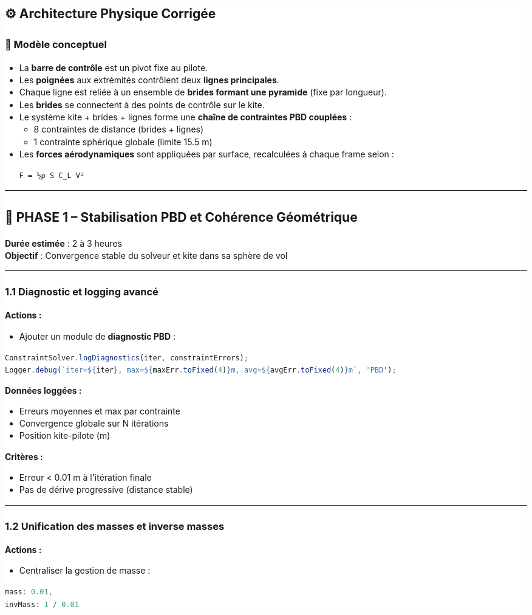 ## ⚙️ Architecture Physique Corrigée

### 🔹 Modèle conceptuel

* La **barre de contrôle** est un pivot fixe au pilote.
* Les **poignées** aux extrémités contrôlent deux **lignes principales**.
* Chaque ligne est reliée à un ensemble de **brides formant une pyramide** (fixe par longueur).
* Les **brides** se connectent à des points de contrôle sur le kite.
* Le système kite + brides + lignes forme une **chaîne de contraintes PBD couplées** :
  * 8 contraintes de distance (brides + lignes)
  * 1 contrainte sphérique globale (limite 15.5 m)
* Les **forces aérodynamiques** sont appliquées par surface, recalculées à chaque frame selon :
  ```
  F = ½ρ S C_L V²
  ```

---

## 🧠 PHASE 1 – Stabilisation PBD et Cohérence Géométrique

**Durée estimée** : 2 à 3 heures  
**Objectif** : Convergence stable du solveur et kite dans sa sphère de vol

---

### 1.1 Diagnostic et logging avancé

**Actions :**

* Ajouter un module de **diagnostic PBD** :

```typescript
ConstraintSolver.logDiagnostics(iter, constraintErrors);
Logger.debug(`iter=${iter}, max=${maxErr.toFixed(4)}m, avg=${avgErr.toFixed(4)}m`, 'PBD');
```

**Données loggées :**

* Erreurs moyennes et max par contrainte
* Convergence globale sur N itérations
* Position kite-pilote (m)

**Critères :**

* Erreur < 0.01 m à l'itération finale
* Pas de dérive progressive (distance stable)

---

### 1.2 Unification des masses et inverse masses

**Actions :**

* Centraliser la gestion de masse :

```typescript
mass: 0.01,
invMass: 1 / 0.01
```

